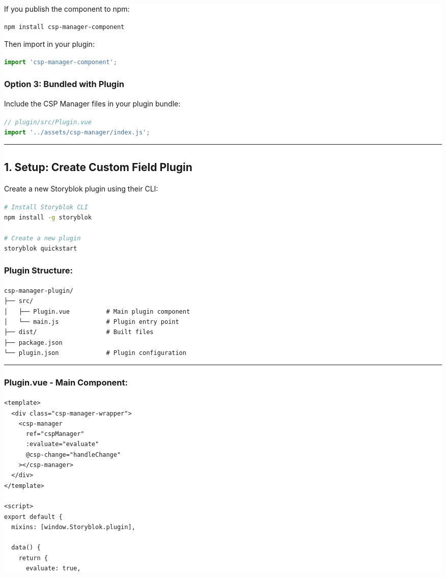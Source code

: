 If you publish the component to npm:

```bash
npm install csp-manager-component
```

Then import in your plugin:

```javascript
import 'csp-manager-component';
```

### Option 3: **Bundled with Plugin**

Include the CSP Manager files in your plugin bundle:

```javascript
// plugin/src/Plugin.vue
import '../assets/csp-manager/index.js';
```

---

## 1. Setup: Create Custom Field Plugin

Create a new Storyblok plugin using their CLI:

```bash
# Install Storyblok CLI
npm install -g storyblok

# Create a new plugin
storyblok quickstart
```

### Plugin Structure:

```
csp-manager-plugin/
├── src/
│   ├── Plugin.vue          # Main plugin component
│   └── main.js             # Plugin entry point
├── dist/                   # Built files
├── package.json
└── plugin.json             # Plugin configuration
```

---

### Plugin.vue - Main Component:

```vue
<template>
  <div class="csp-manager-wrapper">
    <csp-manager
      ref="cspManager"
      :evaluate="evaluate"
      @csp-change="handleChange"
    ></csp-manager>
  </div>
</template>

<script>
export default {
  mixins: [window.Storyblok.plugin],

  data() {
    return {
      evaluate: true,
```